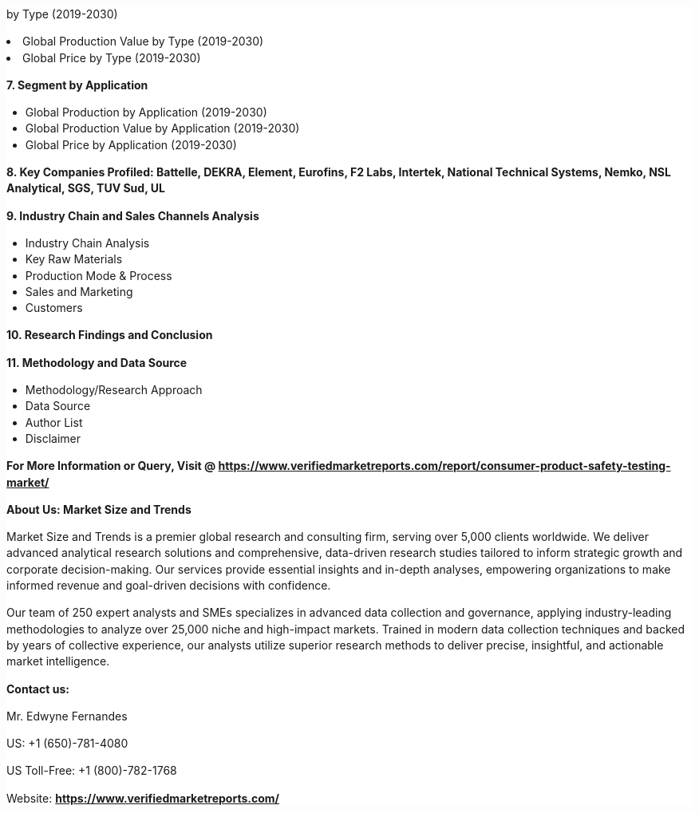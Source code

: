 by Type (2019-2030)</li><li>Global Production Value by Type (2019-2030)</li><li>Global Price by Type (2019-2030)</li></ul><p><strong>7. Segment by Application</strong></p><ul><li>Global Production by Application (2019-2030)</li><li>Global Production Value by Application (2019-2030)</li><li>Global Price by Application (2019-2030)</li></ul><p><strong>8. Key Companies Profiled: Battelle, DEKRA, Element, Eurofins, F2 Labs, Intertek, National Technical Systems, Nemko, NSL Analytical, SGS, TUV Sud, UL</strong></p><p><strong>9. Industry Chain and Sales Channels Analysis</strong></p><ul><li>Industry Chain Analysis</li><li>Key Raw Materials</li><li>Production Mode &amp; Process</li><li>Sales and Marketing</li><li>Customers</li></ul><p><strong>10. Research Findings and Conclusion</strong></p><p><strong>11. Methodology and Data Source</strong></p><ul><li>Methodology/Research Approach</li><li>Data Source</li><li>Author List</li><li>Disclaimer</li></ul></p><p><strong>For More Information or Query, Visit @ <a href="https://www.verifiedmarketreports.com/report/consumer-product-safety-testing-market/">https://www.verifiedmarketreports.com/report/consumer-product-safety-testing-market/</a></strong></p><p><strong>About Us: Market Size and Trends</strong></p><p>Market Size and Trends is a premier global research and consulting firm, serving over 5,000 clients worldwide. We deliver advanced analytical research solutions and comprehensive, data-driven research studies tailored to inform strategic growth and corporate decision-making. Our services provide essential insights and in-depth analyses, empowering organizations to make informed revenue and goal-driven decisions with confidence.</p><p>Our team of 250 expert analysts and SMEs specializes in advanced data collection and governance, applying industry-leading methodologies to analyze over 25,000 niche and high-impact markets. Trained in modern data collection techniques and backed by years of collective experience, our analysts utilize superior research methods to deliver precise, insightful, and actionable market intelligence.</p><p><strong>Contact us:</strong></p><p>Mr. Edwyne Fernandes</p><p>US: +1 (650)-781-4080</p><p>US Toll-Free: +1 (800)-782-1768</p><p>Website: <strong><a href="https://www.verifiedmarketreports.com/">https://www.verifiedmarketreports.com/</a></strong></p>

